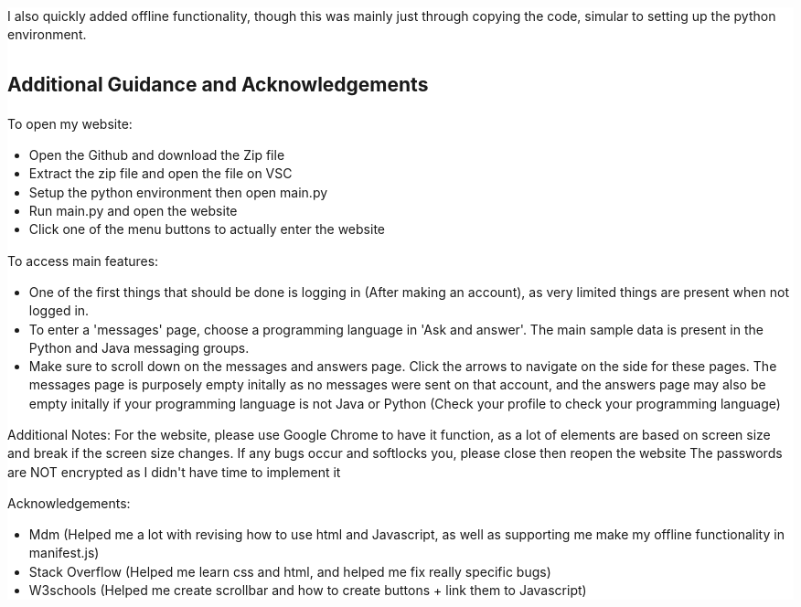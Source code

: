 I also quickly added offline functionality, though this was mainly just through copying the code, simular to setting up the python environment.


## Additional Guidance and Acknowledgements
To open my website:
- Open the Github and download the Zip file
- Extract the zip file and open the file on VSC
- Setup the python environment then open main.py
- Run main.py and open the website
- Click one of the menu buttons to actually enter the website

To access main features:
- One of the first things that should be done is logging in (After making an account), as very limited things are present when not logged in.
- To enter a 'messages' page, choose a programming language in 'Ask and answer'. The main sample data is present in the Python and Java messaging groups.
- Make sure to scroll down on the messages and answers page. Click the arrows to navigate on the side for these pages. The messages page is purposely empty initally as no messages were sent on that account, and the answers page may also be empty initally if your programming language is not Java or Python (Check your profile to check your programming language)

Additional Notes:
For the website, please use Google Chrome to have it function, as a lot of elements are based on screen size and break if the screen size changes.
If any bugs occur and softlocks you, please close then reopen the website
The passwords are NOT encrypted as I didn't have time to implement it

Acknowledgements:
- Mdm (Helped me a lot with revising how to use html and Javascript, as well as supporting me make my offline functionality in manifest.js)
- Stack Overflow (Helped me learn css and html, and helped me fix really specific bugs)
- W3schools (Helped me create scrollbar and how to create buttons + link them to Javascript)